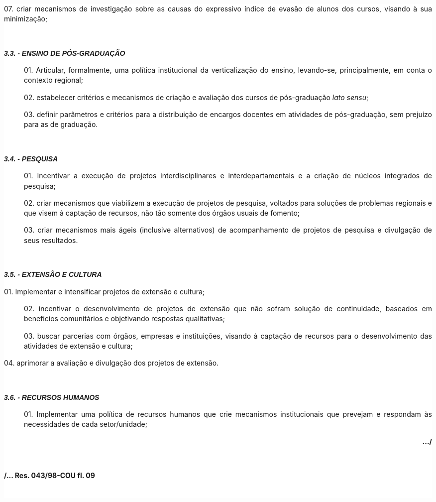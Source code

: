 <P ALIGN="JUSTIFY">07. criar mecanismos de investiga&ccedil;&atilde;o sobre as causas do expressivo &iacute;ndice de evas&atilde;o de alunos dos cursos, visando &agrave; sua minimiza&ccedil;&atilde;o;</P>
<P ALIGN="JUSTIFY">&nbsp;</P></DIR>

<B><I><FONT FACE="Arial"><P><A NAME="_Toc420375428"><A NAME="_Toc420375565">3.3. - ENSINO DE P&Oacute;S-GRADUA&Ccedil;&Atilde;O</A></A></P>
</B></I></FONT><P ALIGN="JUSTIFY"></P><DIR>

<P ALIGN="JUSTIFY">01. Articular, formalmente, uma pol&iacute;tica institucional da verticaliza&ccedil;&atilde;o do ensino, levando-se, principalmente, em conta o contexto regional;</P>
<P ALIGN="JUSTIFY">02. estabelecer crit&eacute;rios e mecanismos de cria&ccedil;&atilde;o e avalia&ccedil;&atilde;o dos cursos de p&oacute;s-gradua&ccedil;&atilde;o <I>lato sensu</I>;</P>
<P ALIGN="JUSTIFY">03. definir par&acirc;metros e crit&eacute;rios para a distribui&ccedil;&atilde;o de encargos docentes em atividades de p&oacute;s-gradua&ccedil;&atilde;o, sem preju&iacute;zo para as de gradua&ccedil;&atilde;o.</P>
<P ALIGN="JUSTIFY">&nbsp;</P></DIR>

<B><I><FONT FACE="Arial"><P><A NAME="_Toc420375429"><A NAME="_Toc420375566">3.4. - PESQUISA</A></A></P>
</B></I></FONT><P ALIGN="JUSTIFY"></P><DIR>

<P ALIGN="JUSTIFY">01. Incentivar a execu&ccedil;&atilde;o de projetos interdisciplinares e interdepartamentais e a cria&ccedil;&atilde;o de n&uacute;cleos integrados de pesquisa;</P>
<P ALIGN="JUSTIFY">02. criar mecanismos que viabilizem a execu&ccedil;&atilde;o de projetos de pesquisa, voltados para solu&ccedil;&otilde;es de problemas regionais e que visem &agrave; capta&ccedil;&atilde;o de recursos, n&atilde;o t&atilde;o somente dos &oacute;rg&atilde;os usuais de fomento;</P>
<P ALIGN="JUSTIFY">03. criar mecanismos mais &aacute;geis (inclusive alternativos) de acompanhamento de projetos de pesquisa e divulga&ccedil;&atilde;o de seus resultados.</P>
<P ALIGN="JUSTIFY">&nbsp;</P></DIR>

<B><I><FONT FACE="Arial"><P><A NAME="_Toc420375430"><A NAME="_Toc420375567">3.5. - EXTENS&Atilde;O E CULTURA</A></A></P>
</B></I></FONT><P ALIGN="JUSTIFY"></P>
<P ALIGN="JUSTIFY">01. Implementar e intensificar projetos de extens&atilde;o e cultura;</P><DIR>

<P ALIGN="JUSTIFY">02. incentivar o desenvolvimento de projetos de extens&atilde;o que n&atilde;o sofram solu&ccedil;&atilde;o de continuidade, baseados em benef&iacute;cios comunit&aacute;rios e objetivando respostas qualitativas;</P>
<P ALIGN="JUSTIFY">03. buscar parcerias com &oacute;rg&atilde;os, empresas e institui&ccedil;&otilde;es, visando &agrave; capta&ccedil;&atilde;o de recursos para o desenvolvimento das atividades de extens&atilde;o e cultura;</P></DIR>

<P ALIGN="JUSTIFY">04. aprimorar a avalia&ccedil;&atilde;o e divulga&ccedil;&atilde;o dos projetos de extens&atilde;o.</P>
<P ALIGN="JUSTIFY">&nbsp;</P>
<B><I><FONT FACE="Arial"><P><A NAME="_Toc420375431"><A NAME="_Toc420375568">3.6. - RECURSOS HUMANOS</A></A> </P>
</B></I></FONT><P ALIGN="JUSTIFY"></P><DIR>

<P ALIGN="JUSTIFY">01. Implementar uma pol&iacute;tica de recursos humanos que crie mecanismos institucionais que prevejam e respondam &agrave;s necessidades de cada setor/unidade;</P></DIR>

<B><P ALIGN="RIGHT">.../</P>
</B><P ALIGN="JUSTIFY"></P>
<P ALIGN="JUSTIFY">&nbsp;</P>
<B><P ALIGN="JUSTIFY">/... Res. 043/98-COU                                                                                                 fl. 09</P>
</B><P ALIGN="JUSTIFY"></P>
<P ALIGN="JUSTIFY">&nbsp;</P><DIR>
